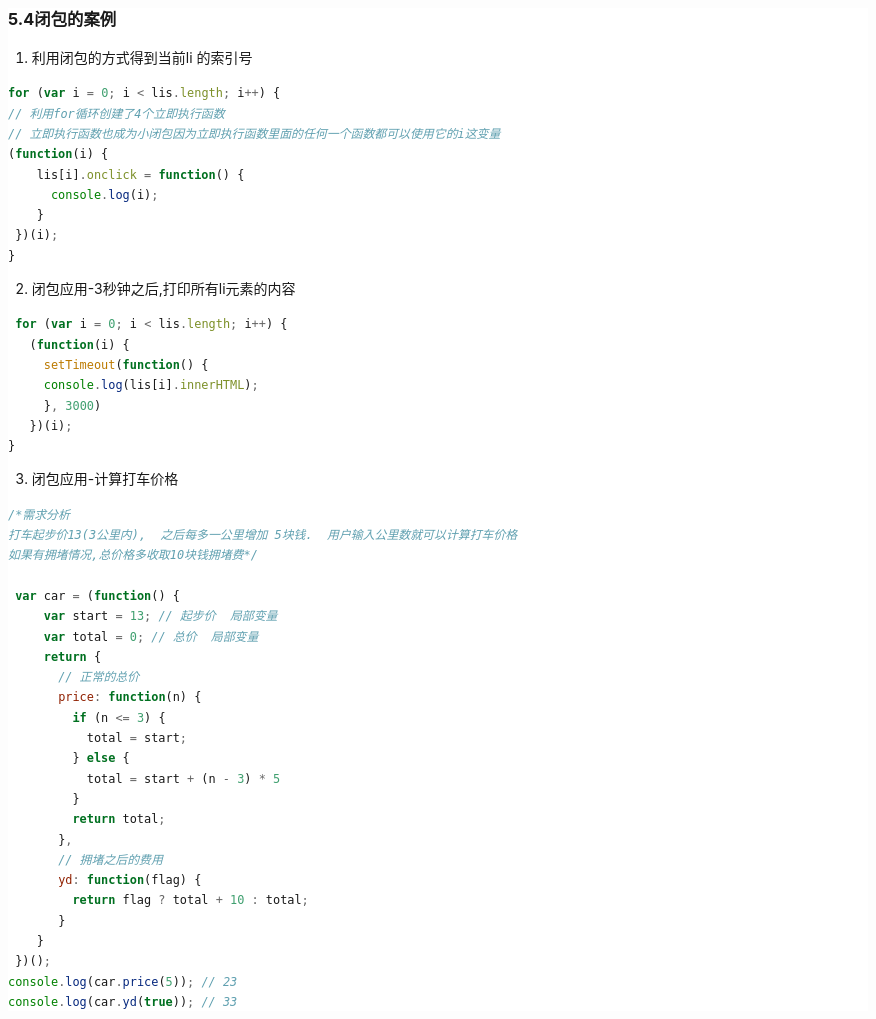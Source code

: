 
<a name="5105ac6d"></a>
### 5.4闭包的案例


1. 利用闭包的方式得到当前li 的索引号



```javascript
for (var i = 0; i < lis.length; i++) {
// 利用for循环创建了4个立即执行函数
// 立即执行函数也成为小闭包因为立即执行函数里面的任何一个函数都可以使用它的i这变量
(function(i) {
    lis[i].onclick = function() {
      console.log(i);
    }
 })(i);
}
```


2. 闭包应用-3秒钟之后,打印所有li元素的内容



```javascript
 for (var i = 0; i < lis.length; i++) {
   (function(i) {
     setTimeout(function() {
     console.log(lis[i].innerHTML);
     }, 3000)
   })(i);
}
```


3. 闭包应用-计算打车价格



```javascript
/*需求分析
打车起步价13(3公里内),  之后每多一公里增加 5块钱.  用户输入公里数就可以计算打车价格
如果有拥堵情况,总价格多收取10块钱拥堵费*/

 var car = (function() {
     var start = 13; // 起步价  局部变量
     var total = 0; // 总价  局部变量
     return {
       // 正常的总价
       price: function(n) {
         if (n <= 3) {
           total = start;
         } else {
           total = start + (n - 3) * 5
         }
         return total;
       },
       // 拥堵之后的费用
       yd: function(flag) {
         return flag ? total + 10 : total;
       }
	}
 })();
console.log(car.price(5)); // 23
console.log(car.yd(true)); // 33
```
